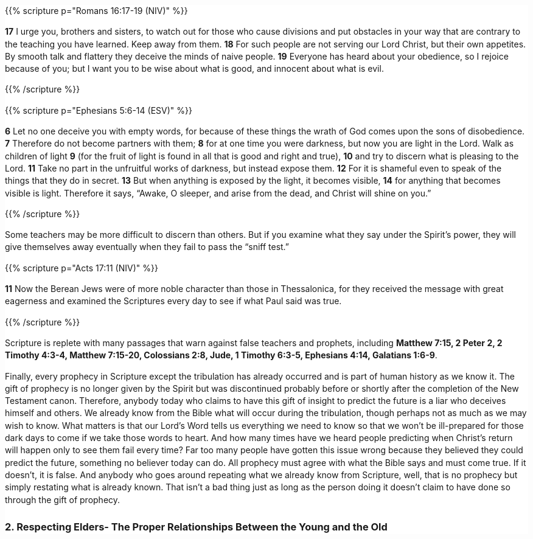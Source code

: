 {{% scripture p="Romans 16:17-19 (NIV)" %}} 

**17** I urge you, brothers and sisters, to watch out for those who cause divisions and put obstacles in your way that are contrary to the teaching you have learned. Keep away from them. **18** For such people are not serving our Lord Christ, but their own appetites. By smooth talk and flattery they deceive the minds of naive people. **19** Everyone has heard about your obedience, so I rejoice because of you; but I want you to be wise about what is good, and innocent about what is evil.               

{{% /scripture %}} 

{{% scripture p="Ephesians 5:6-14 (ESV)" %}} 

**6** Let no one deceive you with empty words, for because of these things the wrath of God comes upon the sons of disobedience. **7** Therefore do not become partners with them; **8** for at one time you were darkness, but now you are light in the Lord. Walk as children of light **9** (for the fruit of light is found in all that is good and right and true), **10** and try to discern what is pleasing to the Lord. **11** Take no part in the unfruitful works of darkness, but instead expose them. **12** For it is shameful even to speak of the things that they do in secret. **13** But when anything is exposed by the light, it becomes visible, **14** for anything that becomes visible is light. Therefore it says, “Awake, O sleeper, and arise from the dead, and Christ will shine on you.”                                                                        

{{% /scripture %}} 

Some teachers may be more difficult to discern than others. But if you examine what they say under the Spirit’s power, they will give themselves away eventually when they fail to pass the “sniff test.” 

{{% scripture p="Acts 17:11 (NIV)" %}} 

**11** Now the Berean Jews were of more noble character than those in Thessalonica, for they received the message with great eagerness and examined the Scriptures every day to see if what Paul said was true.                                                    

{{% /scripture %}} 

Scripture is replete with many passages that warn against false teachers and prophets, including **Matthew 7:15, 2 Peter 2, 2 Timothy 4:3-4, Matthew 7:15-20, Colossians 2:8, Jude, 1 Timothy 6:3-5, Ephesians 4:14, Galatians 1:6-9**. 

Finally, every prophecy in Scripture except the tribulation has already occurred and is part of human history as we know it. The gift of prophecy is no longer given by the Spirit but was discontinued probably before or shortly after the completion of the New Testament canon. Therefore, anybody today who claims to have this gift of insight to predict the future is a liar who deceives himself and others. We already know from the Bible what will occur during the tribulation, though perhaps not as much as we may wish to know. What matters is that our Lord’s Word tells us everything we need to know so that we won’t be ill-prepared for those dark days to come if we take those words to heart. And how many times have we heard people predicting when Christ’s return will happen only to see them fail every time? Far too many people have gotten this issue wrong because they believed they could predict the future, something no believer today can do. All prophecy must agree with what the Bible says and must come true. If it doesn’t, it is false. And anybody who goes around repeating what we already know from Scripture, well, that is no prophecy but simply restating what is already known. That isn’t a bad thing just as long as the person doing it doesn’t claim to have done so through the gift of prophecy. 



### **2. Respecting Elders- The Proper Relationships Between the Young and the Old** 
